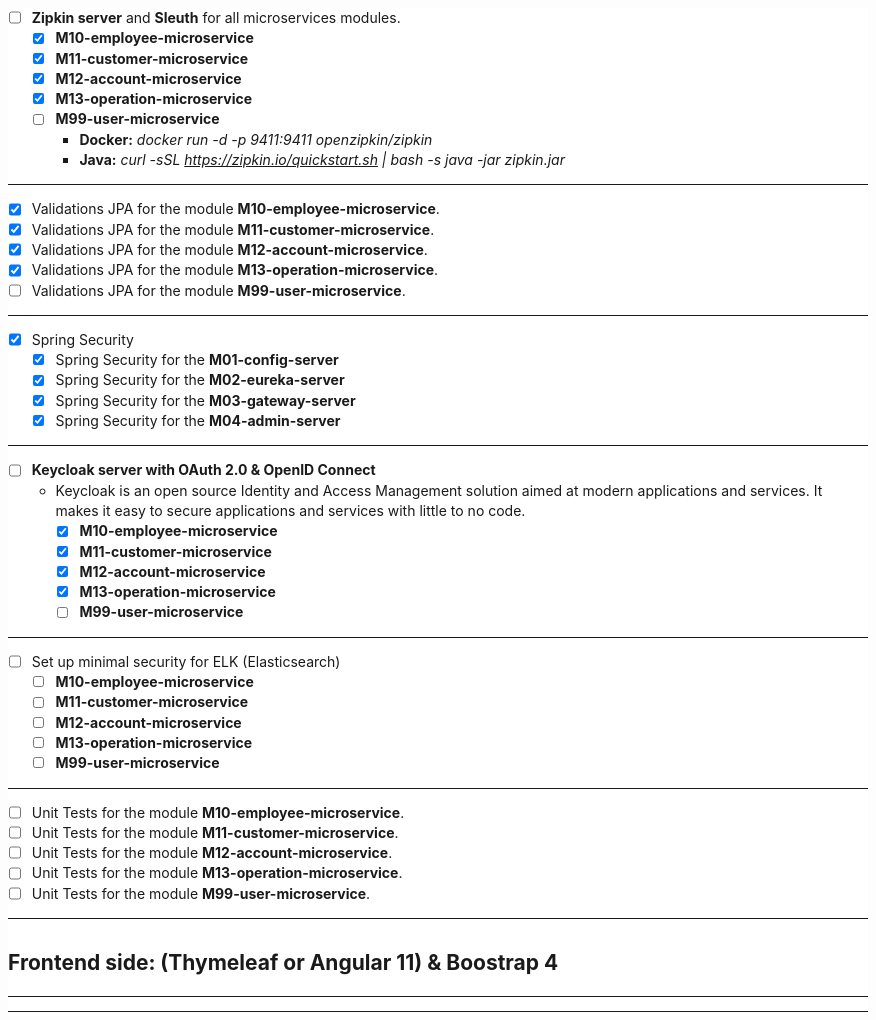 - [ ] **Zipkin server** and **Sleuth** for all microservices modules.
    - [x] **M10-employee-microservice**
    - [x] **M11-customer-microservice**
    - [x] **M12-account-microservice**
    - [x] **M13-operation-microservice**
    - [ ] **M99-user-microservice**
        - **Docker:** _docker run -d -p 9411:9411 openzipkin/zipkin_
        - **Java:** _curl -sSL https://zipkin.io/quickstart.sh | bash -s java -jar zipkin.jar_

***
- [x] Validations JPA for the module **M10-employee-microservice**.
- [x] Validations JPA for the module **M11-customer-microservice**.
- [x] Validations JPA for the module **M12-account-microservice**.
- [x] Validations JPA for the module **M13-operation-microservice**.
- [ ] Validations JPA for the module **M99-user-microservice**.

***
- [x] Spring Security
    - [x] Spring Security for the **M01-config-server**
    - [x] Spring Security for the **M02-eureka-server**
    - [x] Spring Security for the **M03-gateway-server**
    - [x] Spring Security for the **M04-admin-server**

***
- [ ] **Keycloak server with OAuth 2.0 & OpenID Connect**
    - Keycloak is an open source Identity and Access Management solution aimed at modern applications and services. It makes it easy to secure applications and services with little to no code.
        - [x] **M10-employee-microservice**
        - [x] **M11-customer-microservice**
        - [x] **M12-account-microservice**
        - [x] **M13-operation-microservice**
        - [ ] **M99-user-microservice**

***
- [ ] Set up minimal security for ELK (Elasticsearch)
    - [ ] **M10-employee-microservice**
    - [ ] **M11-customer-microservice**
    - [ ] **M12-account-microservice**
    - [ ] **M13-operation-microservice**
    - [ ] **M99-user-microservice**

***    
- [ ] Unit Tests for the module **M10-employee-microservice**.
- [ ] Unit Tests for the module **M11-customer-microservice**.
- [ ] Unit Tests for the module **M12-account-microservice**.
- [ ] Unit Tests for the module **M13-operation-microservice**.
- [ ] Unit Tests for the module **M99-user-microservice**.

***
## Frontend side: (Thymeleaf or Angular 11) & Boostrap 4
***
***
